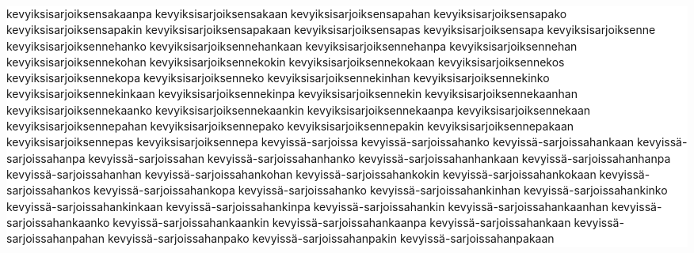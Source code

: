 kevyiksisarjoiksensakaanpa
kevyiksisarjoiksensakaan
kevyiksisarjoiksensapahan
kevyiksisarjoiksensapako
kevyiksisarjoiksensapakin
kevyiksisarjoiksensapakaan
kevyiksisarjoiksensapas
kevyiksisarjoiksensapa
kevyiksisarjoiksenne
kevyiksisarjoiksennehanko
kevyiksisarjoiksennehankaan
kevyiksisarjoiksennehanpa
kevyiksisarjoiksennehan
kevyiksisarjoiksennekohan
kevyiksisarjoiksennekokin
kevyiksisarjoiksennekokaan
kevyiksisarjoiksennekos
kevyiksisarjoiksennekopa
kevyiksisarjoiksenneko
kevyiksisarjoiksennekinhan
kevyiksisarjoiksennekinko
kevyiksisarjoiksennekinkaan
kevyiksisarjoiksennekinpa
kevyiksisarjoiksennekin
kevyiksisarjoiksennekaanhan
kevyiksisarjoiksennekaanko
kevyiksisarjoiksennekaankin
kevyiksisarjoiksennekaanpa
kevyiksisarjoiksennekaan
kevyiksisarjoiksennepahan
kevyiksisarjoiksennepako
kevyiksisarjoiksennepakin
kevyiksisarjoiksennepakaan
kevyiksisarjoiksennepas
kevyiksisarjoiksennepa
kevyissä-sarjoissa
kevyissä-sarjoissahanko
kevyissä-sarjoissahankaan
kevyissä-sarjoissahanpa
kevyissä-sarjoissahan
kevyissä-sarjoissahanhanko
kevyissä-sarjoissahanhankaan
kevyissä-sarjoissahanhanpa
kevyissä-sarjoissahanhan
kevyissä-sarjoissahankohan
kevyissä-sarjoissahankokin
kevyissä-sarjoissahankokaan
kevyissä-sarjoissahankos
kevyissä-sarjoissahankopa
kevyissä-sarjoissahanko
kevyissä-sarjoissahankinhan
kevyissä-sarjoissahankinko
kevyissä-sarjoissahankinkaan
kevyissä-sarjoissahankinpa
kevyissä-sarjoissahankin
kevyissä-sarjoissahankaanhan
kevyissä-sarjoissahankaanko
kevyissä-sarjoissahankaankin
kevyissä-sarjoissahankaanpa
kevyissä-sarjoissahankaan
kevyissä-sarjoissahanpahan
kevyissä-sarjoissahanpako
kevyissä-sarjoissahanpakin
kevyissä-sarjoissahanpakaan